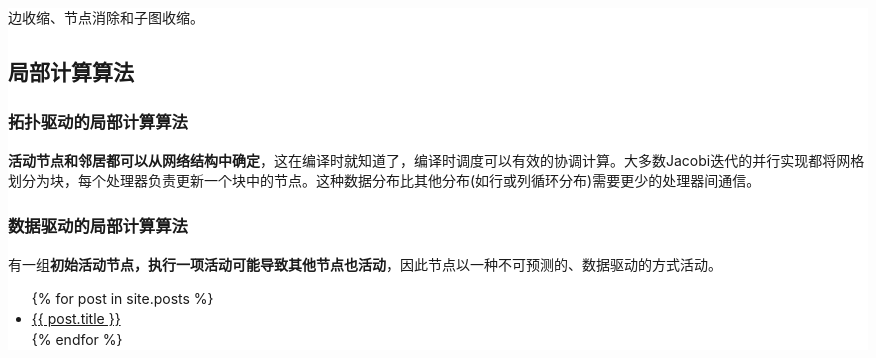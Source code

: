 边收缩、节点消除和子图收缩。

## 局部计算算法

### 拓扑驱动的局部计算算法

**活动节点和邻居都可以从网络结构中确定**，这在编译时就知道了，编译时调度可以有效的协调计算。大多数Jacobi迭代的并行实现都将网格划分为块，每个处理器负责更新一个块中的节点。这种数据分布比其他分布(如行或列循环分布)需要更少的处理器间通信。

### 数据驱动的局部计算算法

有一组**初始活动节点，执行一项活动可能导致其他节点也活动**，因此节点以一种不可预测的、数据驱动的方式活动。



<ul>
  {% for post in site.posts %}
    <li>
      <a href="{{ post.url }}">{{ post.title }}</a>
    </li>
  {% endfor %}
</ul>

